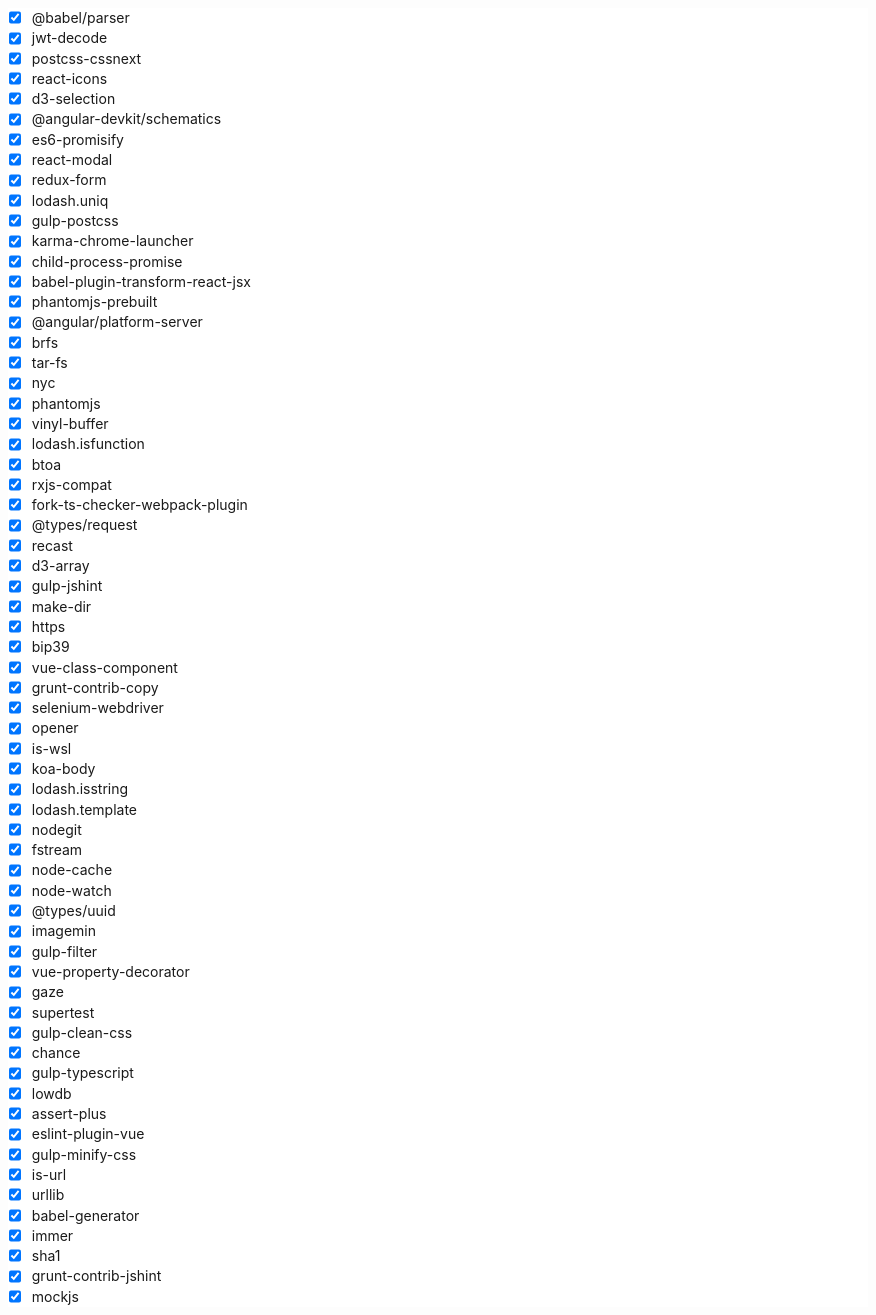 - [x] @babel/parser
- [x] jwt-decode
- [x] postcss-cssnext
- [x] react-icons
- [x] d3-selection
- [x] @angular-devkit/schematics
- [x] es6-promisify
- [x] react-modal
- [x] redux-form
- [x] lodash.uniq
- [x] gulp-postcss
- [x] karma-chrome-launcher
- [x] child-process-promise
- [x] babel-plugin-transform-react-jsx
- [x] phantomjs-prebuilt
- [x] @angular/platform-server
- [x] brfs
- [x] tar-fs
- [x] nyc
- [x] phantomjs
- [x] vinyl-buffer
- [x] lodash.isfunction
- [x] btoa
- [x] rxjs-compat
- [x] fork-ts-checker-webpack-plugin
- [x] @types/request
- [x] recast
- [x] d3-array
- [x] gulp-jshint
- [x] make-dir
- [x] https
- [x] bip39
- [x] vue-class-component
- [x] grunt-contrib-copy
- [x] selenium-webdriver
- [x] opener
- [x] is-wsl
- [x] koa-body
- [x] lodash.isstring
- [x] lodash.template
- [x] nodegit
- [x] fstream
- [x] node-cache
- [x] node-watch
- [x] @types/uuid
- [x] imagemin
- [x] gulp-filter
- [x] vue-property-decorator
- [x] gaze
- [x] supertest
- [x] gulp-clean-css
- [x] chance
- [x] gulp-typescript
- [x] lowdb
- [x] assert-plus
- [x] eslint-plugin-vue
- [x] gulp-minify-css
- [x] is-url
- [x] urllib
- [x] babel-generator
- [x] immer
- [x] sha1
- [x] grunt-contrib-jshint
- [x] mockjs